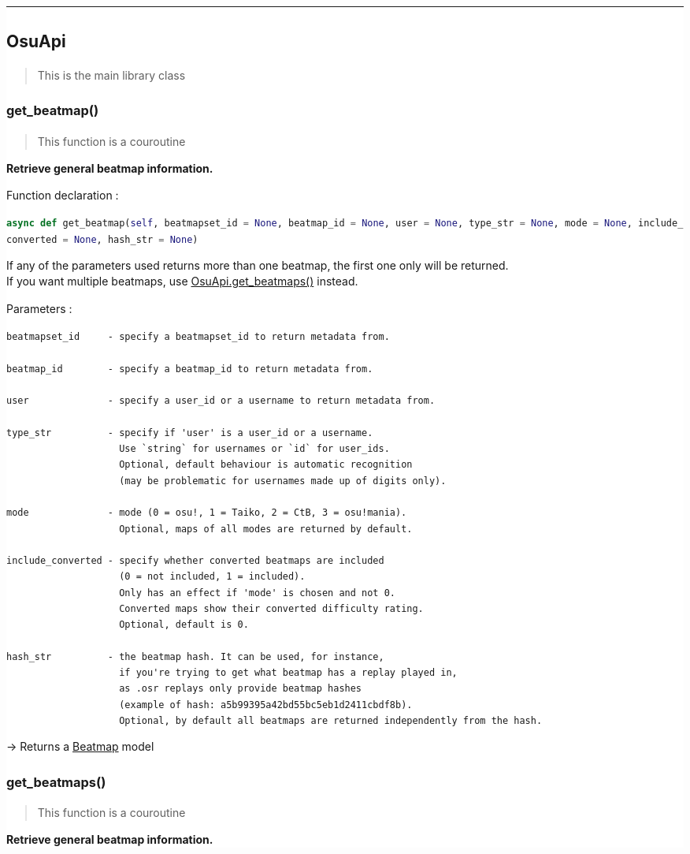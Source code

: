 -----

## OsuApi

> This is the main library class

### get_beatmap()

> This function is a couroutine

__Retrieve general beatmap information.__

Function declaration :

```py
async def get_beatmap(self, beatmapset_id = None, beatmap_id = None, user = None, type_str = None, mode = None, include_converted = None, hash_str = None)
```

If any of the parameters used returns more than one beatmap, the first one only will be returned.  
If you want multiple beatmaps, use [OsuApi.get_beatmaps()](index.md#get_beatmaps) instead.  

Parameters :

    beatmapset_id     - specify a beatmapset_id to return metadata from.  

    beatmap_id        - specify a beatmap_id to return metadata from.  

    user              - specify a user_id or a username to return metadata from.  

    type_str          - specify if 'user' is a user_id or a username.  
                        Use `string` for usernames or `id` for user_ids.
                        Optional, default behaviour is automatic recognition
                        (may be problematic for usernames made up of digits only).  

    mode              - mode (0 = osu!, 1 = Taiko, 2 = CtB, 3 = osu!mania).
                        Optional, maps of all modes are returned by default.  

    include_converted - specify whether converted beatmaps are included
                        (0 = not included, 1 = included).
                        Only has an effect if 'mode' is chosen and not 0.
                        Converted maps show their converted difficulty rating.
                        Optional, default is 0.  

    hash_str          - the beatmap hash. It can be used, for instance,
                        if you're trying to get what beatmap has a replay played in,
                        as .osr replays only provide beatmap hashes
                        (example of hash: a5b99395a42bd55bc5eb1d2411cbdf8b).
                        Optional, by default all beatmaps are returned independently from the hash.

-> Returns a [Beatmap](index.md#beatmap) model

### get_beatmaps()

> This function is a couroutine

__Retrieve general beatmap information.__

